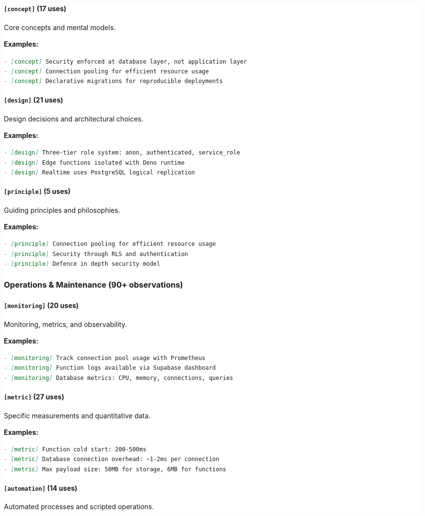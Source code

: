 #### `[concept]` (17 uses)
Core concepts and mental models.

**Examples:**
```markdown
- [concept] Security enforced at database layer, not application layer
- [concept] Connection pooling for efficient resource usage
- [concept] Declarative migrations for reproducible deployments
```

#### `[design]` (21 uses)
Design decisions and architectural choices.

**Examples:**
```markdown
- [design] Three-tier role system: anon, authenticated, service_role
- [design] Edge functions isolated with Deno runtime
- [design] Realtime uses PostgreSQL logical replication
```

#### `[principle]` (5 uses)
Guiding principles and philosophies.

**Examples:**
```markdown
- [principle] Connection pooling for efficient resource usage
- [principle] Security through RLS and authentication
- [principle] Defence in depth security model
```

### Operations & Maintenance (90+ observations)

#### `[monitoring]` (20 uses)
Monitoring, metrics, and observability.

**Examples:**
```markdown
- [monitoring] Track connection pool usage with Prometheus
- [monitoring] Function logs available via Supabase dashboard
- [monitoring] Database metrics: CPU, memory, connections, queries
```

#### `[metric]` (27 uses)
Specific measurements and quantitative data.

**Examples:**
```markdown
- [metric] Function cold start: 200-500ms
- [metric] Database connection overhead: ~1-2ms per connection
- [metric] Max payload size: 50MB for storage, 6MB for functions
```

#### `[automation]` (14 uses)
Automated processes and scripted operations.
